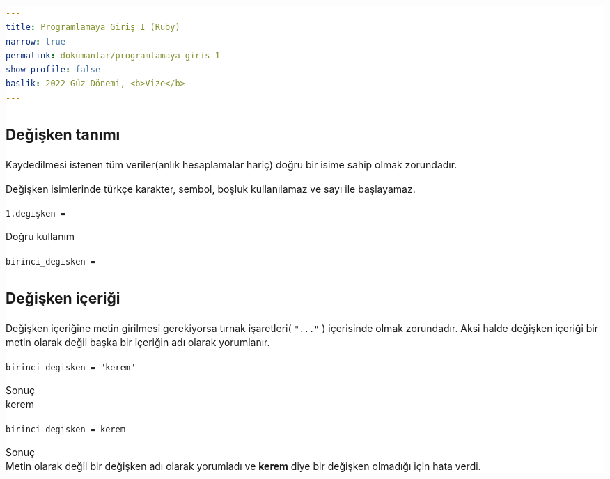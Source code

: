 ```yaml
---
title: Programlamaya Giriş I (Ruby)
narrow: true
permalink: dokumanlar/programlamaya-giris-1
show_profile: false
baslik: 2022 Güz Dönemi, <b>Vize</b>
---
```




## Değişken tanımı
<p>Kaydedilmesi istenen tüm veriler(anlık hesaplamalar hariç) doğru bir isime sahip olmak zorundadır.</p>
<div class="alert alert-danger p-2 my-3">
    <i class="bi bi-x-circle-fill text-danger p-2"></i> Değişken isimlerinde türkçe karakter, sembol, boşluk
    <u>kullanılamaz</u> ve sayı ile <u>başlayamaz</u>.
    <pre class="mb-0 mt-2"><code class="language-plaintext d-block shadow-none">1.degişken = </code></pre>
</div>

<div class="alert alert-success p-2 my-3">
    <i class="bi bi-check-circle-fill text-success p-2"></i> Doğru kullanım
    <pre class="mb-0 mt-2"><code class="language-plaintext d-block shadow-none">birinci_degisken = </code></pre>
</div>

## Değişken içeriği
<p>
    Değişken içeriğine metin girilmesi gerekiyorsa tırnak işaretleri( <code>"..."</code> ) içerisinde olmak zorundadır.
    Aksi halde değişken içeriği bir metin olarak değil başka bir içeriğin adı olarak yorumlanır.
</p>
<div class="row align-items-center justify-content-center">
    <div class="col-3">
        <pre class="mb-0 mt-2"><code class="language-ruby d-block shadow-none">birinci_degisken = "kerem"</code></pre>
    </div>
    <div class="col fw-semibol pt-2">
        <i class="bi bi-check-circle-fill text-success p-2"></i>Sonuç<br><span class="small">kerem</span>
    </div>
</div>
<div class="row align-items-center justify-content-center">
    <div class="col-3">
        <pre class="mb-0 mt-2"><code class="language-ruby d-block shadow-none">birinci_degisken = kerem</code></pre>
    </div>
    <div class="col fw-semibol pt-2">
        <i class="bi bi-x-circle-fill text-danger p-2"></i>Sonuç<br><span class="small text-muted">Metin olarak değil
            bir değişken adı olarak yorumladı ve <b>kerem</b> diye bir değişken olmadığı için hata verdi.</span>
    </div>
</div>
